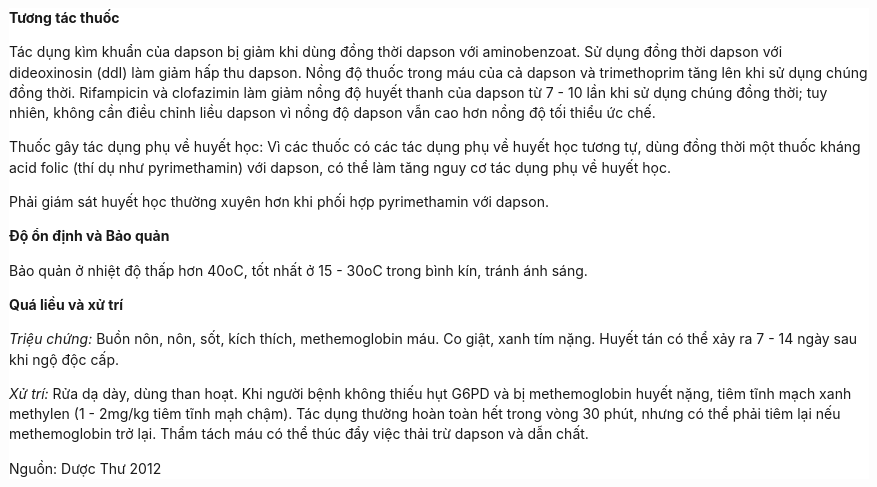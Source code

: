 **Tương tác thuốc**

Tác dụng kìm khuẩn của dapson bị giảm khi dùng đồng thời dapson với aminobenzoat. Sử dụng đồng thời dapson với dideoxinosin (ddI) làm giảm hấp thu dapson. Nồng độ thuốc trong máu của cả dapson và trimethoprim tăng lên khi sử dụng chúng đồng thời. Rifampicin và clofazimin làm giảm nồng độ huyết thanh của dapson từ 7 - 10 lần khi sử dụng chúng đồng thời; tuy nhiên, không cần điều chỉnh liều dapson vì nồng độ dapson vẫn cao hơn nồng độ tối thiểu ức chế.

Thuốc gây tác dụng phụ về huyết học: Vì các thuốc có các tác dụng phụ về huyết học tương tự, dùng đồng thời một thuốc kháng acid folic (thí dụ như pyrimethamin) với dapson, có thể làm tăng nguy cơ tác dụng phụ về huyết học.

Phải giám sát huyết học thường xuyên hơn khi phối hợp pyrimethamin với dapson.

**Độ ổn định và Bảo quản**

Bảo quản ở nhiệt độ thấp hơn 40oC, tốt nhất ở 15 - 30oC trong bình kín, tránh ánh sáng.

**Quá liều và xử trí**

_Triệu chứng:_ Buồn nôn, nôn, sốt, kích thích, methemoglobin máu. Co giật, xanh tím nặng. Huyết tán có thể xảy ra 7 - 14 ngày sau khi ngộ độc cấp.

_Xử trí:_ Rửa dạ dày, dùng than hoạt. Khi người bệnh không thiếu hụt G6PD và bị methemoglobin huyết nặng, tiêm tĩnh mạch xanh methylen (1 - 2mg/kg tiêm tĩnh mạh chậm). Tác dụng thường hoàn toàn hết trong vòng 30 phút, nhưng có thể phải tiêm lại nếu methemoglobin trở lại. Thẩm tách máu có thể thúc đẩy việc thải trừ dapson và dẫn chất.

Nguồn: Dược Thư 2012